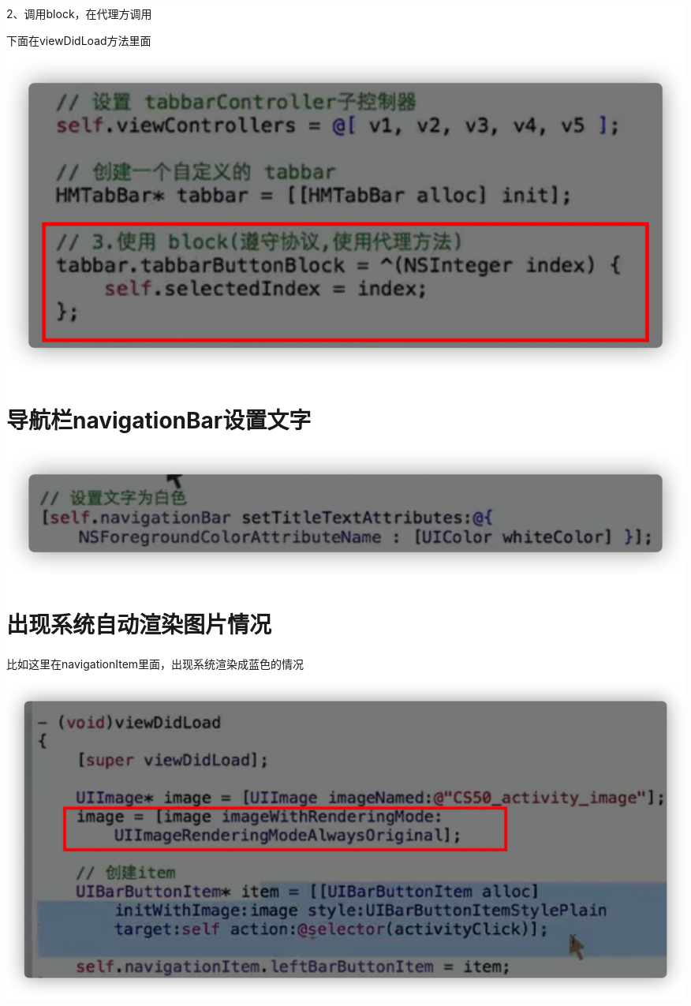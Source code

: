 2、调用block，在代理方调用

下面在viewDidLoad方法里面

![image-20211013200941394](%E8%BD%AC%E7%9B%98.assets/image-20211013200941394.png)

# 导航栏navigationBar设置文字

![image-20211013203547675](%E8%BD%AC%E7%9B%98.assets/image-20211013203547675.png)

# 出现系统自动渲染图片情况

比如这里在navigationItem里面，出现系统渲染成蓝色的情况

![image-20211013213905003](%E8%BD%AC%E7%9B%98.assets/image-20211013213905003.png)